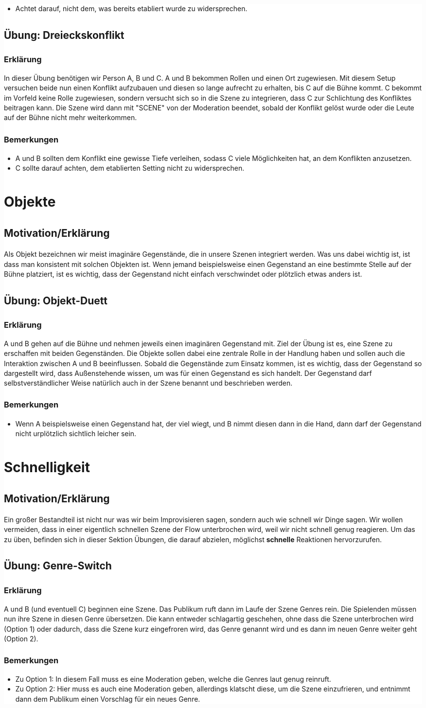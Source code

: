 - Achtet darauf, nicht dem, was bereits etabliert wurde zu widersprechen.

## Übung: Dreieckskonflikt
### Erklärung
In dieser Übung benötigen wir Person A, B und C. A und B bekommen Rollen und einen Ort zugewiesen. Mit diesem Setup versuchen beide nun einen Konflikt aufzubauen und diesen so lange aufrecht zu erhalten, bis C auf die Bühne kommt. C bekommt im Vorfeld keine Rolle zugewiesen, sondern versucht sich so in die Szene zu integrieren, dass C zur Schlichtung des Konfliktes beitragen kann. Die Szene wird dann mit "SCENE" von der Moderation beendet, sobald der Konflikt gelöst wurde oder die Leute auf der Bühne nicht mehr weiterkommen.
### Bemerkungen
- A und B sollten dem Konflikt eine gewisse Tiefe verleihen, sodass C viele Möglichkeiten hat, an dem Konflikten anzusetzen.
- C sollte darauf achten, dem etablierten Setting nicht zu widersprechen.

# Objekte
## Motivation/Erklärung
Als Objekt bezeichnen wir meist imaginäre Gegenstände, die in unsere Szenen integriert werden. Was uns dabei wichtig ist, ist dass man konsistent mit solchen Objekten ist. Wenn jemand beispielsweise einen Gegenstand an eine bestimmte Stelle auf der Bühne platziert, ist es wichtig, dass der Gegenstand nicht einfach verschwindet oder plötzlich etwas anders ist.

## Übung: Objekt-Duett
### Erklärung
A und B gehen auf die Bühne und nehmen jeweils einen imaginären Gegenstand mit. Ziel der Übung ist es, eine Szene zu erschaffen mit beiden Gegenständen. Die Objekte sollen dabei eine zentrale Rolle in der Handlung haben und sollen auch die Interaktion zwischen A und B beeinflussen. Sobald die Gegenstände zum Einsatz kommen, ist es wichtig, dass der Gegenstand so dargestellt wird, dass Außenstehende wissen, um was für einen Gegenstand es sich handelt. Der Gegenstand darf selbstverständlicher Weise natürlich auch in der Szene benannt und beschrieben werden.
### Bemerkungen
- Wenn A beispielsweise einen Gegenstand hat, der viel wiegt, und B nimmt diesen dann in die Hand, dann darf der Gegenstand nicht urplötzlich sichtlich leicher sein.

# Schnelligkeit
## Motivation/Erklärung
Ein großer Bestandteil ist nicht nur was wir beim Improvisieren sagen, sondern auch wie schnell wir Dinge sagen. Wir wollen vermeiden, dass in einer eigentlich schnellen Szene der Flow unterbrochen wird, weil wir nicht schnell genug reagieren. Um das zu üben, befinden sich in dieser Sektion Übungen, die darauf abzielen, möglichst **schnelle** Reaktionen hervorzurufen.

## Übung: Genre-Switch
### Erklärung
A und B (und eventuell C) beginnen eine Szene. Das Publikum ruft dann im Laufe der Szene Genres rein. Die Spielenden müssen nun ihre Szene in diesen Genre übersetzen. Die kann entweder schlagartig geschehen, ohne dass die Szene unterbrochen wird (Option 1) oder dadurch, dass die Szene kurz eingefroren wird, das Genre genannt wird und es dann im neuen Genre weiter geht (Option 2).
### Bemerkungen
- Zu Option 1: In diesem Fall muss es eine Moderation geben, welche die Genres laut genug reinruft.
- Zu Option 2: Hier muss es auch eine Moderation geben, allerdings klatscht diese, um die Szene einzufrieren, und entnimmt dann dem Publikum einen Vorschlag für ein neues Genre.
